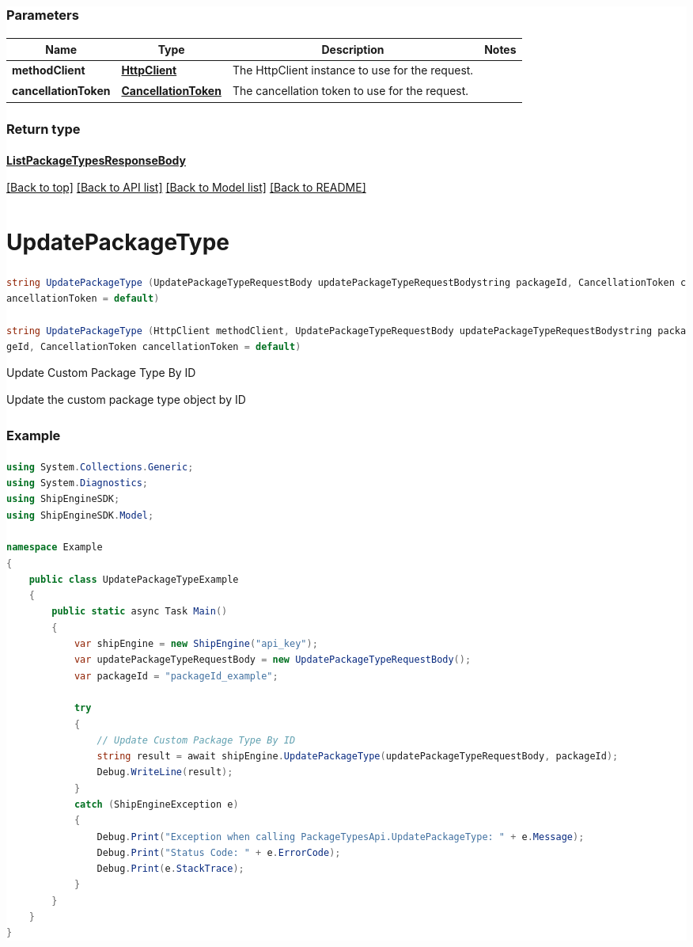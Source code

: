 ### Parameters
| Name | Type | Description | Notes |
|------|------|-------------|-------|
| **methodClient** | [**HttpClient**](https://learn.microsoft.com/en-us/dotnet/api/system.net.http.httpclient?view=netstandard-2.0) | The HttpClient instance to use for the request. |  |
| **cancellationToken** | [**CancellationToken**](https://learn.microsoft.com/en-us/dotnet/api/system.threading.cancellationtoken?view=netstandard-2.0) | The cancellation token to use for the request. |  |

### Return type

[**ListPackageTypesResponseBody**](../models/ListPackageTypesResponseBody.md)

[[Back to top]](#) [[Back to API list]](../../README.md#documentation-for-api-endpoints) [[Back to Model list]](../../README.md#documentation-for-models) [[Back to README]](../../README.md)

<a id="updatepackagetype"></a>
# **UpdatePackageType**
```csharp
string UpdatePackageType (UpdatePackageTypeRequestBody updatePackageTypeRequestBodystring packageId, CancellationToken cancellationToken = default)

string UpdatePackageType (HttpClient methodClient, UpdatePackageTypeRequestBody updatePackageTypeRequestBodystring packageId, CancellationToken cancellationToken = default)
```

Update Custom Package Type By ID

Update the custom package type object by ID

### Example
```csharp
using System.Collections.Generic;
using System.Diagnostics;
using ShipEngineSDK;
using ShipEngineSDK.Model;

namespace Example
{
    public class UpdatePackageTypeExample
    {
        public static async Task Main()
        {
            var shipEngine = new ShipEngine("api_key");
            var updatePackageTypeRequestBody = new UpdatePackageTypeRequestBody();
            var packageId = "packageId_example";

            try
            {
                // Update Custom Package Type By ID
                string result = await shipEngine.UpdatePackageType(updatePackageTypeRequestBody, packageId);
                Debug.WriteLine(result);
            }
            catch (ShipEngineException e)
            {
                Debug.Print("Exception when calling PackageTypesApi.UpdatePackageType: " + e.Message);
                Debug.Print("Status Code: " + e.ErrorCode);
                Debug.Print(e.StackTrace);
            }
        }
    }
}
```

